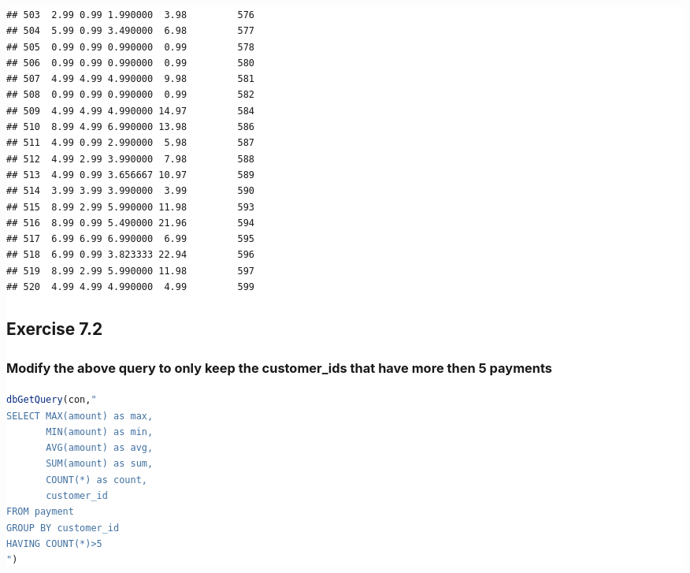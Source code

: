     ## 503  2.99 0.99 1.990000  3.98         576
    ## 504  5.99 0.99 3.490000  6.98         577
    ## 505  0.99 0.99 0.990000  0.99         578
    ## 506  0.99 0.99 0.990000  0.99         580
    ## 507  4.99 4.99 4.990000  9.98         581
    ## 508  0.99 0.99 0.990000  0.99         582
    ## 509  4.99 4.99 4.990000 14.97         584
    ## 510  8.99 4.99 6.990000 13.98         586
    ## 511  4.99 0.99 2.990000  5.98         587
    ## 512  4.99 2.99 3.990000  7.98         588
    ## 513  4.99 0.99 3.656667 10.97         589
    ## 514  3.99 3.99 3.990000  3.99         590
    ## 515  8.99 2.99 5.990000 11.98         593
    ## 516  8.99 0.99 5.490000 21.96         594
    ## 517  6.99 6.99 6.990000  6.99         595
    ## 518  6.99 0.99 3.823333 22.94         596
    ## 519  8.99 2.99 5.990000 11.98         597
    ## 520  4.99 4.99 4.990000  4.99         599

## Exercise 7.2

### Modify the above query to only keep the customer\_ids that have more then 5 payments

``` r
dbGetQuery(con,"
SELECT MAX(amount) as max,
       MIN(amount) as min,
       AVG(amount) as avg,
       SUM(amount) as sum,
       COUNT(*) as count,
       customer_id
FROM payment
GROUP BY customer_id
HAVING COUNT(*)>5
")
```
